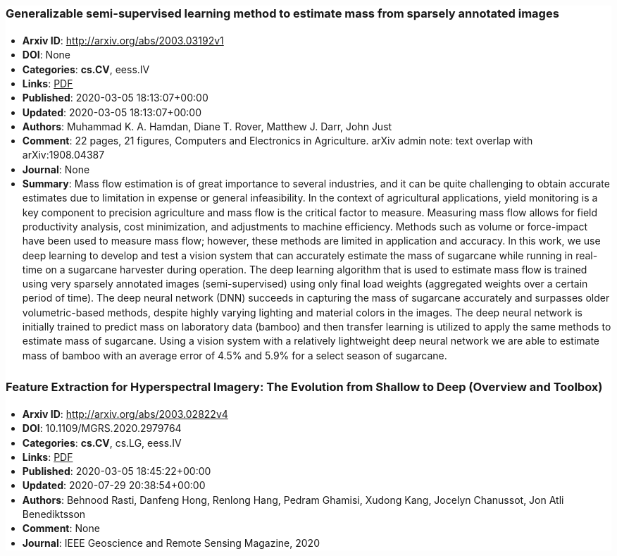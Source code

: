 

### Generalizable semi-supervised learning method to estimate mass from sparsely annotated images
- **Arxiv ID**: http://arxiv.org/abs/2003.03192v1
- **DOI**: None
- **Categories**: **cs.CV**, eess.IV
- **Links**: [PDF](http://arxiv.org/pdf/2003.03192v1)
- **Published**: 2020-03-05 18:13:07+00:00
- **Updated**: 2020-03-05 18:13:07+00:00
- **Authors**: Muhammad K. A. Hamdan, Diane T. Rover, Matthew J. Darr, John Just
- **Comment**: 22 pages, 21 figures, Computers and Electronics in Agriculture. arXiv
  admin note: text overlap with arXiv:1908.04387
- **Journal**: None
- **Summary**: Mass flow estimation is of great importance to several industries, and it can be quite challenging to obtain accurate estimates due to limitation in expense or general infeasibility. In the context of agricultural applications, yield monitoring is a key component to precision agriculture and mass flow is the critical factor to measure. Measuring mass flow allows for field productivity analysis, cost minimization, and adjustments to machine efficiency. Methods such as volume or force-impact have been used to measure mass flow; however, these methods are limited in application and accuracy. In this work, we use deep learning to develop and test a vision system that can accurately estimate the mass of sugarcane while running in real-time on a sugarcane harvester during operation. The deep learning algorithm that is used to estimate mass flow is trained using very sparsely annotated images (semi-supervised) using only final load weights (aggregated weights over a certain period of time). The deep neural network (DNN) succeeds in capturing the mass of sugarcane accurately and surpasses older volumetric-based methods, despite highly varying lighting and material colors in the images. The deep neural network is initially trained to predict mass on laboratory data (bamboo) and then transfer learning is utilized to apply the same methods to estimate mass of sugarcane. Using a vision system with a relatively lightweight deep neural network we are able to estimate mass of bamboo with an average error of 4.5% and 5.9% for a select season of sugarcane.



### Feature Extraction for Hyperspectral Imagery: The Evolution from Shallow to Deep (Overview and Toolbox)
- **Arxiv ID**: http://arxiv.org/abs/2003.02822v4
- **DOI**: 10.1109/MGRS.2020.2979764
- **Categories**: **cs.CV**, cs.LG, eess.IV
- **Links**: [PDF](http://arxiv.org/pdf/2003.02822v4)
- **Published**: 2020-03-05 18:45:22+00:00
- **Updated**: 2020-07-29 20:38:54+00:00
- **Authors**: Behnood Rasti, Danfeng Hong, Renlong Hang, Pedram Ghamisi, Xudong Kang, Jocelyn Chanussot, Jon Atli Benediktsson
- **Comment**: None
- **Journal**: IEEE Geoscience and Remote Sensing Magazine, 2020